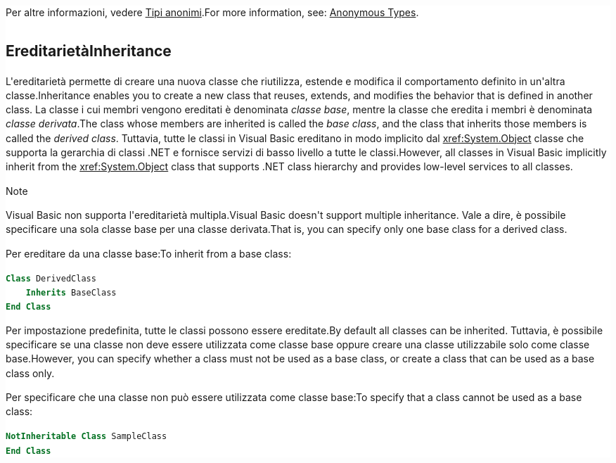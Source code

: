<span data-ttu-id="e7112-230">Per altre informazioni, vedere [Tipi anonimi](../../../visual-basic/programming-guide/language-features/objects-and-classes/anonymous-types.md).</span><span class="sxs-lookup"><span data-stu-id="e7112-230">For more information, see: [Anonymous Types](../../../visual-basic/programming-guide/language-features/objects-and-classes/anonymous-types.md).</span></span>

## <a name="inheritance"></a><span data-ttu-id="e7112-231">Ereditarietà</span><span class="sxs-lookup"><span data-stu-id="e7112-231">Inheritance</span></span>

<span data-ttu-id="e7112-232">L'ereditarietà permette di creare una nuova classe che riutilizza, estende e modifica il comportamento definito in un'altra classe.</span><span class="sxs-lookup"><span data-stu-id="e7112-232">Inheritance enables you to create a new class that reuses, extends, and modifies the behavior that is defined in another class.</span></span> <span data-ttu-id="e7112-233">La classe i cui membri vengono ereditati è denominata *classe base*, mentre la classe che eredita i membri è denominata *classe derivata*.</span><span class="sxs-lookup"><span data-stu-id="e7112-233">The class whose members are inherited is called the *base class*, and the class that inherits those members is called the *derived class*.</span></span> <span data-ttu-id="e7112-234">Tuttavia, tutte le classi in Visual Basic ereditano in modo implicito dal <xref:System.Object> classe che supporta la gerarchia di classi .NET e fornisce servizi di basso livello a tutte le classi.</span><span class="sxs-lookup"><span data-stu-id="e7112-234">However, all classes in Visual Basic implicitly inherit from the <xref:System.Object> class that supports .NET class hierarchy and provides low-level services to all classes.</span></span>

> [!NOTE]
> <span data-ttu-id="e7112-235">Visual Basic non supporta l'ereditarietà multipla.</span><span class="sxs-lookup"><span data-stu-id="e7112-235">Visual Basic doesn't support multiple inheritance.</span></span> <span data-ttu-id="e7112-236">Vale a dire, è possibile specificare una sola classe base per una classe derivata.</span><span class="sxs-lookup"><span data-stu-id="e7112-236">That is, you can specify only one base class for a derived class.</span></span>

<span data-ttu-id="e7112-237">Per ereditare da una classe base:</span><span class="sxs-lookup"><span data-stu-id="e7112-237">To inherit from a base class:</span></span>

```vb
Class DerivedClass
    Inherits BaseClass
End Class
```

<span data-ttu-id="e7112-238">Per impostazione predefinita, tutte le classi possono essere ereditate.</span><span class="sxs-lookup"><span data-stu-id="e7112-238">By default all classes can be inherited.</span></span> <span data-ttu-id="e7112-239">Tuttavia, è possibile specificare se una classe non deve essere utilizzata come classe base oppure creare una classe utilizzabile solo come classe base.</span><span class="sxs-lookup"><span data-stu-id="e7112-239">However, you can specify whether a class must not be used as a base class, or create a class that can be used as a base class only.</span></span>

<span data-ttu-id="e7112-240">Per specificare che una classe non può essere utilizzata come classe base:</span><span class="sxs-lookup"><span data-stu-id="e7112-240">To specify that a class cannot be used as a base class:</span></span>

```vb
NotInheritable Class SampleClass
End Class
```

